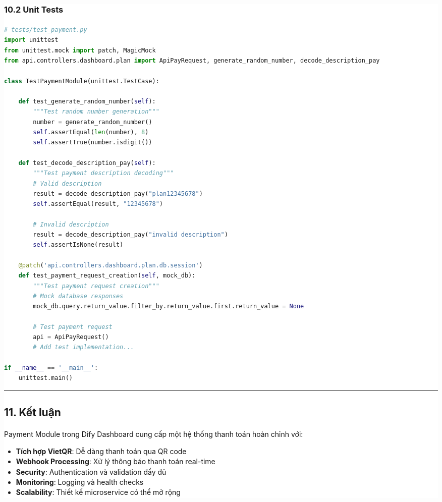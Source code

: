 ### 10.2 Unit Tests

```python
# tests/test_payment.py
import unittest
from unittest.mock import patch, MagicMock
from api.controllers.dashboard.plan import ApiPayRequest, generate_random_number, decode_description_pay

class TestPaymentModule(unittest.TestCase):

    def test_generate_random_number(self):
        """Test random number generation"""
        number = generate_random_number()
        self.assertEqual(len(number), 8)
        self.assertTrue(number.isdigit())

    def test_decode_description_pay(self):
        """Test payment description decoding"""
        # Valid description
        result = decode_description_pay("plan12345678")
        self.assertEqual(result, "12345678")

        # Invalid description
        result = decode_description_pay("invalid description")
        self.assertIsNone(result)

    @patch('api.controllers.dashboard.plan.db.session')
    def test_payment_request_creation(self, mock_db):
        """Test payment request creation"""
        # Mock database responses
        mock_db.query.return_value.filter_by.return_value.first.return_value = None

        # Test payment request
        api = ApiPayRequest()
        # Add test implementation...

if __name__ == '__main__':
    unittest.main()
```

---

## 11. Kết luận

Payment Module trong Dify Dashboard cung cấp một hệ thống thanh toán hoàn chỉnh với:

- **Tích hợp VietQR**: Dễ dàng thanh toán qua QR code
- **Webhook Processing**: Xử lý thông báo thanh toán real-time
- **Security**: Authentication và validation đầy đủ
- **Monitoring**: Logging và health checks
- **Scalability**: Thiết kế microservice có thể mở rộng
